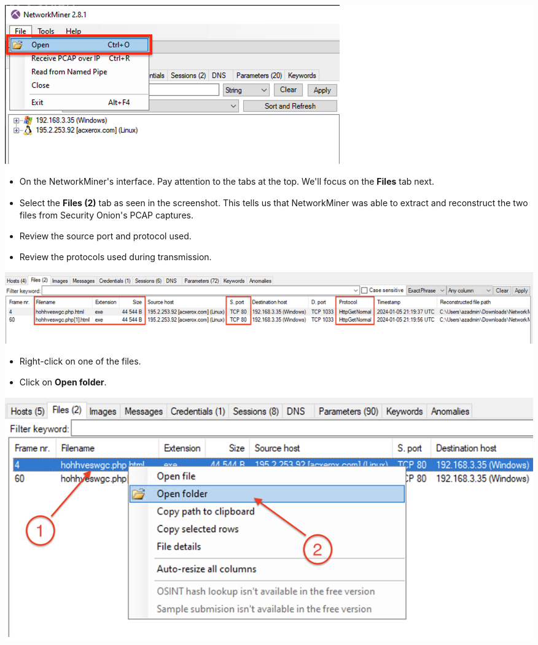 ![Network Miner Pivot](Images/NetworkMiner%201.png)

- On the NetworkMiner's interface. Pay attention to the tabs at the top. We'll focus on the **Files** tab next.

- Select the **Files (2)** tab as seen in the screenshot. This tells us that NetworkMiner was able to extract and reconstruct the two files from Security Onion's PCAP captures.

- Review the source port and protocol used.

- Review the protocols used during transmission.

![Network Minor Files](Images/NetworkMiner%202.png)

- Right-click on one of the files.

- Click on **Open folder**.

![Open Folder](Images/NetworkMiner%203.png)
